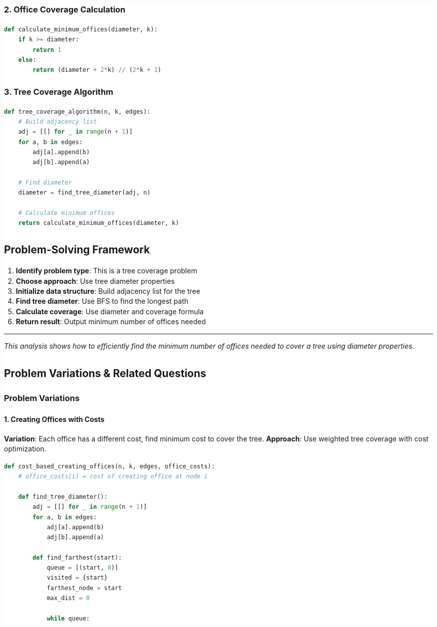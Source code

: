 ### 2. **Office Coverage Calculation**
```python
def calculate_minimum_offices(diameter, k):
    if k >= diameter:
        return 1
    else:
        return (diameter + 2*k) // (2*k + 1)
```

### 3. **Tree Coverage Algorithm**
```python
def tree_coverage_algorithm(n, k, edges):
    # Build adjacency list
    adj = [[] for _ in range(n + 1)]
    for a, b in edges:
        adj[a].append(b)
        adj[b].append(a)
    
    # Find diameter
    diameter = find_tree_diameter(adj, n)
    
    # Calculate minimum offices
    return calculate_minimum_offices(diameter, k)
```

## Problem-Solving Framework

1. **Identify problem type**: This is a tree coverage problem
2. **Choose approach**: Use tree diameter properties
3. **Initialize data structure**: Build adjacency list for the tree
4. **Find tree diameter**: Use BFS to find the longest path
5. **Calculate coverage**: Use diameter and coverage formula
6. **Return result**: Output minimum number of offices needed

---

*This analysis shows how to efficiently find the minimum number of offices needed to cover a tree using diameter properties.* 

## Problem Variations & Related Questions

### Problem Variations

#### 1. **Creating Offices with Costs**
**Variation**: Each office has a different cost, find minimum cost to cover the tree.
**Approach**: Use weighted tree coverage with cost optimization.
```python
def cost_based_creating_offices(n, k, edges, office_costs):
    # office_costs[i] = cost of creating office at node i
    
    def find_tree_diameter():
        adj = [[] for _ in range(n + 1)]
        for a, b in edges:
            adj[a].append(b)
            adj[b].append(a)
        
        def find_farthest(start):
            queue = [(start, 0)]
            visited = {start}
            farthest_node = start
            max_dist = 0
            
            while queue:
```